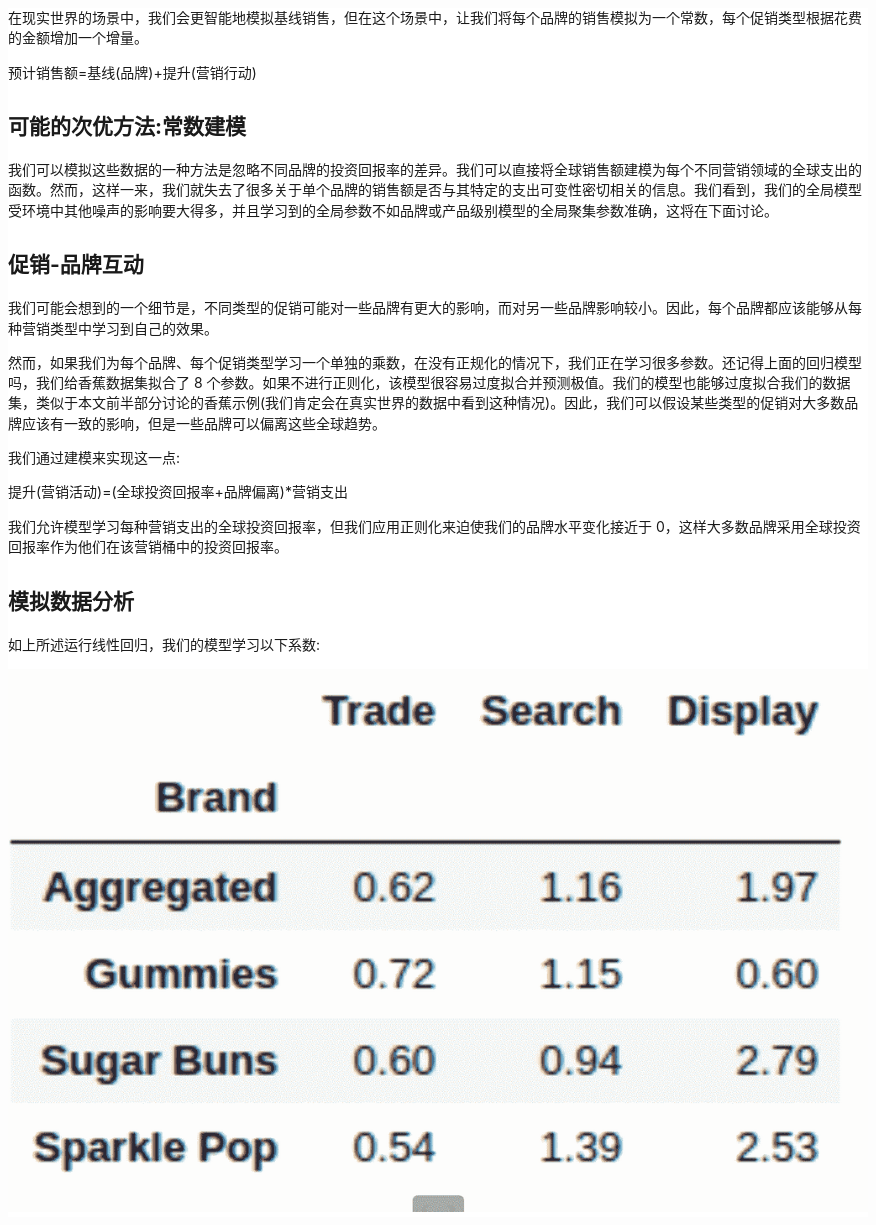 在现实世界的场景中，我们会更智能地模拟基线销售，但在这个场景中，让我们将每个品牌的销售模拟为一个常数，每个促销类型根据花费的金额增加一个增量。

预计销售额=基线(品牌)+提升(营销行动)

## 可能的次优方法:常数建模

我们可以模拟这些数据的一种方法是忽略不同品牌的投资回报率的差异。我们可以直接将全球销售额建模为每个不同营销领域的全球支出的函数。然而，这样一来，我们就失去了很多关于单个品牌的销售额是否与其特定的支出可变性密切相关的信息。我们看到，我们的全局模型受环境中其他噪声的影响要大得多，并且学习到的全局参数不如品牌或产品级别模型的全局聚集参数准确，这将在下面讨论。

## 促销-品牌互动

我们可能会想到的一个细节是，不同类型的促销可能对一些品牌有更大的影响，而对另一些品牌影响较小。因此，每个品牌都应该能够从每种营销类型中学习到自己的效果。

然而，如果我们为每个品牌、每个促销类型学习一个单独的乘数，在没有正规化的情况下，我们正在学习很多参数。还记得上面的回归模型吗，我们给香蕉数据集拟合了 8 个参数。如果不进行正则化，该模型很容易过度拟合并预测极值。我们的模型也能够过度拟合我们的数据集，类似于本文前半部分讨论的香蕉示例(我们肯定会在真实世界的数据中看到这种情况)。因此，我们可以假设某些类型的促销对大多数品牌应该有一致的影响，但是一些品牌可以偏离这些全球趋势。

我们通过建模来实现这一点:

提升(营销活动)=(全球投资回报率+品牌偏离)*营销支出

我们允许模型学习每种营销支出的全球投资回报率，但我们应用正则化来迫使我们的品牌水平变化接近于 0，这样大多数品牌采用全球投资回报率作为他们在该营销桶中的投资回报率。

## 模拟数据分析

如上所述运行线性回归，我们的模型学习以下系数:

![](img/aac0001dfa9f3d26f05fd1756b455de7.png)
